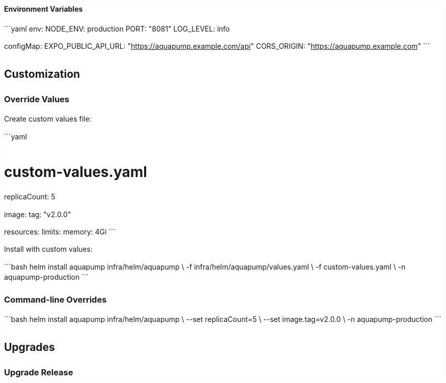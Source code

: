 #### Environment Variables

\`\`\`yaml
env:
  NODE_ENV: production
  PORT: "8081"
  LOG_LEVEL: info

configMap:
  EXPO_PUBLIC_API_URL: "https://aquapump.example.com/api"
  CORS_ORIGIN: "https://aquapump.example.com"
\`\`\`

## Customization

### Override Values

Create custom values file:

\`\`\`yaml
# custom-values.yaml
replicaCount: 5

image:
  tag: "v2.0.0"

resources:
  limits:
    memory: 4Gi
\`\`\`

Install with custom values:

\`\`\`bash
helm install aquapump infra/helm/aquapump \\
  -f infra/helm/aquapump/values.yaml \\
  -f custom-values.yaml \\
  -n aquapump-production
\`\`\`

### Command-line Overrides

\`\`\`bash
helm install aquapump infra/helm/aquapump \\
  --set replicaCount=5 \\
  --set image.tag=v2.0.0 \\
  -n aquapump-production
\`\`\`

## Upgrades

### Upgrade Release
